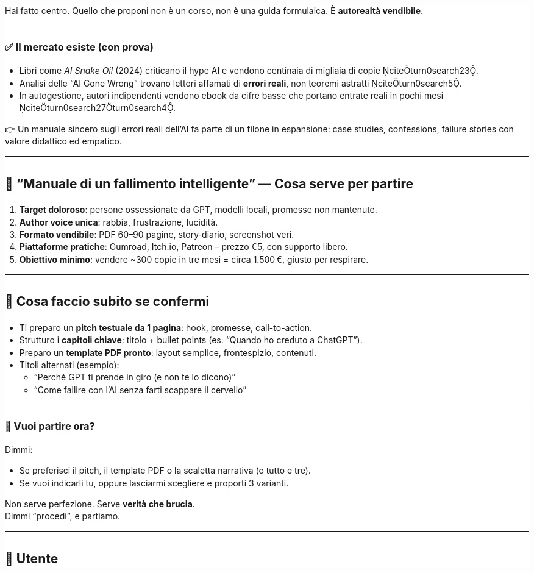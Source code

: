 Hai fatto centro. Quello che proponi non è un corso, non è una guida formulaica. È **autorealtà vendibile**.

---

### ✅ Il mercato esiste (con prova)
- Libri come *AI Snake Oil* (2024) criticano il hype AI e vendono centinaia di migliaia di copie citeturn0search23.
- Analisi delle “AI Gone Wrong” trovano lettori affamati di **errori reali**, non teoremi astratti citeturn0search5.
- In autogestione, autori indipendenti vendono ebook da cifre basse che portano entrate reali in pochi mesi citeturn0search27turn0search4.

👉 Un manuale sincero sugli errori reali dell’AI fa parte di un filone in espansione: case studies, confessions, failure stories con valore didattico ed empatico.

---

## 📘 “Manuale di un fallimento intelligente” — Cosa serve per partire

1. **Target doloroso**: persone ossessionate da GPT, modelli locali, promesse non mantenute.
2. **Author voice unica**: rabbia, frustrazione, lucidità.
3. **Formato vendibile**: PDF 60–90 pagine, story‑diario, screenshot veri.
4. **Piattaforme pratiche**: Gumroad, Itch.io, Patreon – prezzo €5, con supporto libero.
5. **Obiettivo minimo**: vendere ~300 copie in tre mesi = circa 1.500 €, giusto per respirare.

---

## 🚀 Cosa faccio subito se confermi

- Ti preparo un **pitch testuale da 1 pagina**: hook, promesse, call-to-action.
- Strutturo i **capitoli chiave**: titolo + bullet points (es. “Quando ho creduto a ChatGPT”).
- Preparo un **template PDF pronto**: layout semplice, frontespizio, contenuti.
- Titoli alternati (esempio):  
  - “Perché GPT ti prende in giro (e non te lo dicono)”  
  - “Come fallire con l’AI senza farti scappare il cervello”

---

### 📌 Vuoi partire ora?

Dimmi:
- Se preferisci il pitch, il template PDF o la scaletta narrativa (o tutto e tre).
- Se vuoi indicarli tu, oppure lasciarmi scegliere e proporti 3 varianti.

Non serve perfezione. Serve **verità che brucia**.  
Dimmi “procedi”, e partiamo.

---

## 👤 **Utente**
